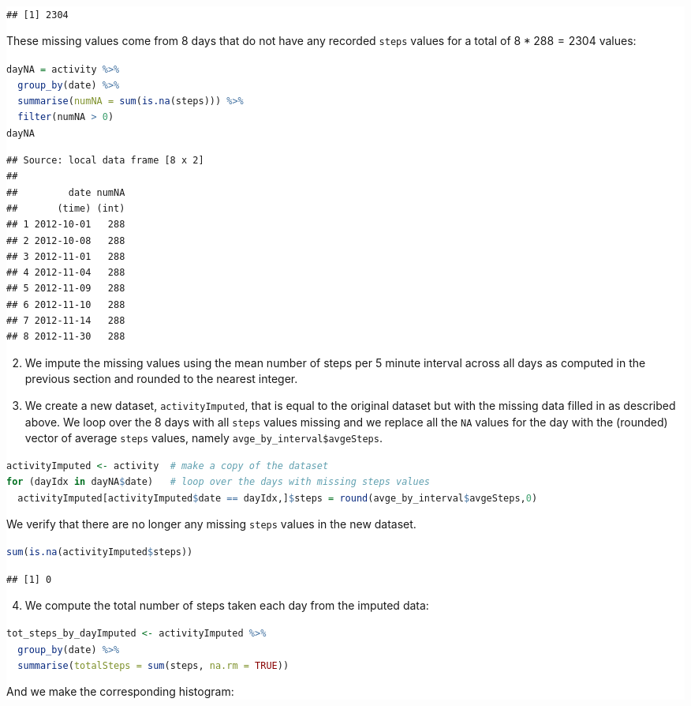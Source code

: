 ```
## [1] 2304
```
These missing values come from $8$ days that do not have any recorded `steps` values for a total of $8 * 288 = 2304$ values:

```r
dayNA = activity %>% 
  group_by(date) %>% 
  summarise(numNA = sum(is.na(steps))) %>% 
  filter(numNA > 0)
dayNA
```

```
## Source: local data frame [8 x 2]
## 
##         date numNA
##       (time) (int)
## 1 2012-10-01   288
## 2 2012-10-08   288
## 3 2012-11-01   288
## 4 2012-11-04   288
## 5 2012-11-09   288
## 6 2012-11-10   288
## 7 2012-11-14   288
## 8 2012-11-30   288
```

2. We impute the missing values using the mean number of steps per $5$ minute interval across all days as computed in the previous section and rounded to the nearest integer.

3. We create a new dataset, `activityImputed`, that is equal to the original dataset but with the missing data filled in as described above. We loop over the $8$ days with all `steps` values missing and we replace all the `NA` values for the day with the (rounded) vector of average `steps` values, namely `avge_by_interval$avgeSteps`. 

```r
activityImputed <- activity  # make a copy of the dataset
for (dayIdx in dayNA$date)   # loop over the days with missing steps values
  activityImputed[activityImputed$date == dayIdx,]$steps = round(avge_by_interval$avgeSteps,0)
```
We verify that there are no longer any missing `steps` values in the new dataset.

```r
sum(is.na(activityImputed$steps))
```

```
## [1] 0
```

4. We compute the total number of steps taken each day from the imputed data:

```r
tot_steps_by_dayImputed <- activityImputed %>%
  group_by(date) %>%
  summarise(totalSteps = sum(steps, na.rm = TRUE))
```
And we make the corresponding histogram:
